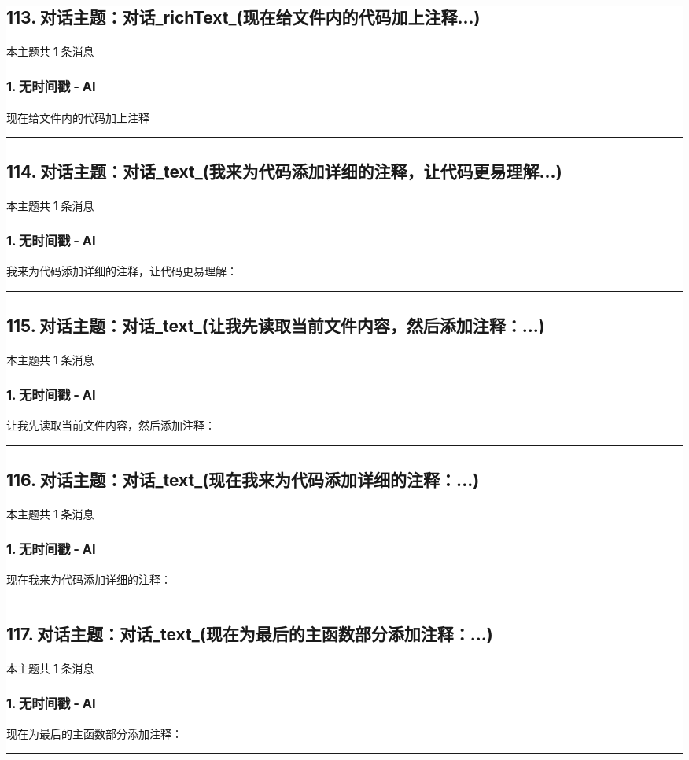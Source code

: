 
## 113. 对话主题：对话_richText_(现在给文件内的代码加上注释...)

本主题共 1 条消息

### 1. 无时间戳 - AI

现在给文件内的代码加上注释

---


## 114. 对话主题：对话_text_(我来为代码添加详细的注释，让代码更易理解...)

本主题共 1 条消息

### 1. 无时间戳 - AI

我来为代码添加详细的注释，让代码更易理解：

---


## 115. 对话主题：对话_text_(让我先读取当前文件内容，然后添加注释：...)

本主题共 1 条消息

### 1. 无时间戳 - AI

让我先读取当前文件内容，然后添加注释：

---


## 116. 对话主题：对话_text_(现在我来为代码添加详细的注释：...)

本主题共 1 条消息

### 1. 无时间戳 - AI

现在我来为代码添加详细的注释：

---


## 117. 对话主题：对话_text_(现在为最后的主函数部分添加注释：...)

本主题共 1 条消息

### 1. 无时间戳 - AI

现在为最后的主函数部分添加注释：

---
